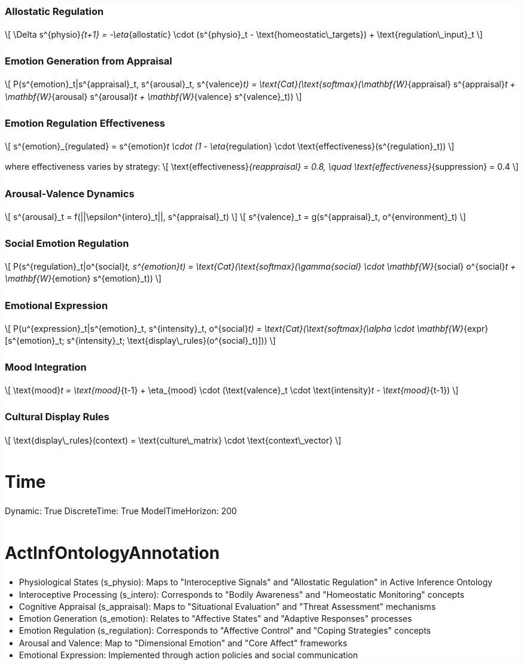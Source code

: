 ### Allostatic Regulation
\\[ \\Delta s^{physio}_{t+1} = -\\eta_{allostatic} \\cdot (s^{physio}_t - \\text{homeostatic\\_targets}) + \\text{regulation\\_input}_t \\]

### Emotion Generation from Appraisal
\\[ P(s^{emotion}_t|s^{appraisal}_t, s^{arousal}_t, s^{valence}_t) = \\text{Cat}(\\text{softmax}(\\mathbf{W}_{appraisal} s^{appraisal}_t + \\mathbf{W}_{arousal} s^{arousal}_t + \\mathbf{W}_{valence} s^{valence}_t)) \\]

### Emotion Regulation Effectiveness
\\[ s^{emotion}_{regulated} = s^{emotion}_t \\cdot (1 - \\eta_{regulation} \\cdot \\text{effectiveness}(s^{regulation}_t)) \\]

where effectiveness varies by strategy:
\\[ \\text{effectiveness}_{reappraisal} = 0.8, \\quad \\text{effectiveness}_{suppression} = 0.4 \\]

### Arousal-Valence Dynamics
\\[ s^{arousal}_t = f(||\\epsilon^{intero}_t||, s^{appraisal}_t) \\]
\\[ s^{valence}_t = g(s^{appraisal}_t, o^{environment}_t) \\]

### Social Emotion Regulation
\\[ P(s^{regulation}_t|o^{social}_t, s^{emotion}_t) = \\text{Cat}(\\text{softmax}(\\gamma_{social} \\cdot \\mathbf{W}_{social} o^{social}_t + \\mathbf{W}_{emotion} s^{emotion}_t)) \\]

### Emotional Expression
\\[ P(u^{expression}_t|s^{emotion}_t, s^{intensity}_t, o^{social}_t) = \\text{Cat}(\\text{softmax}(\\alpha \\cdot \\mathbf{W}_{expr} [s^{emotion}_t; s^{intensity}_t; \\text{display\\_rules}(o^{social}_t)])) \\]

### Mood Integration
\\[ \\text{mood}_t = \\text{mood}_{t-1} + \\eta_{mood} \\cdot (\\text{valence}_t \\cdot \\text{intensity}_t - \\text{mood}_{t-1}) \\]

### Cultural Display Rules
\\[ \\text{display\\_rules}(context) = \\text{culture\\_matrix} \\cdot \\text{context\\_vector} \\]

# Time

Dynamic: True
DiscreteTime: True
ModelTimeHorizon: 200

# ActInfOntologyAnnotation

- Physiological States (s_physio): Maps to "Interoceptive Signals" and "Allostatic Regulation" in Active Inference Ontology
- Interoceptive Processing (s_intero): Corresponds to "Bodily Awareness" and "Homeostatic Monitoring" concepts
- Cognitive Appraisal (s_appraisal): Maps to "Situational Evaluation" and "Threat Assessment" mechanisms
- Emotion Generation (s_emotion): Relates to "Affective States" and "Adaptive Responses" processes
- Emotion Regulation (s_regulation): Corresponds to "Affective Control" and "Coping Strategies" concepts
- Arousal and Valence: Map to "Dimensional Emotion" and "Core Affect" frameworks
- Emotional Expression: Implemented through action policies and social communication
